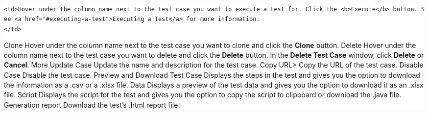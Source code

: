    <td>Hover under the column name next to the test case you want to execute a test for. Click the <b>Execute</b> button. See <a href="#executing-a-test">Executing a Test</a> for more information.
    </td>
  </tr>
  <tr>
    <td colSpan='3'>Clone
    </td>
    <td>Hover under the column name next to the test case you want to clone and click the <b>Clone</b> button.
    </td>
  </tr><tr>
    <td colSpan='3'>Delete
    </td>
    <td>Hover under the column name next to the test case you want to delete and click the <b>Delete</b> button. In the <b>Delete Test Case</b> window, click <b>Delete</b> or <b>Cancel</b>.
    </td>
  </tr>
  <tr>
    <td rowspan="7">More
    </td>
    <td colSpan='2'>Update Case
    </td>
    <td>Update the name and description for the test case.
    </td>
  </tr>
  <tr>
    <td colSpan='2'>Copy URL>
    </td>
    <td>Copy the URL of the test case.
    </td>
  </tr>
  <tr>
    <td colSpan='2'>Disable Case
    </td>
    <td>Disable the test case.
    </td>
  </tr>
  <tr>
    <td rowspan="4">Preview and Download
    </td>
    <td>Test Case
    </td>
    <td>Displays the steps in the test and gives you the option to download the information as a .csv or a .xlsx file.
    </td>
  </tr>
  <tr>
    <td>Data  
    </td>
    <td>Displays a preview of the test data and gives you the option to download it as an .xlsx file.
    </td>
  </tr>
  <tr>
    <td>Script
    </td>
    <td>Displays the script for the test and gives you the option to copy the script to clipboard or download the .java file.
    </td>
  </tr>
  <tr>
    <td>Generation report
    </td>
    <td>Download the test’s .html report file.
    </td>
